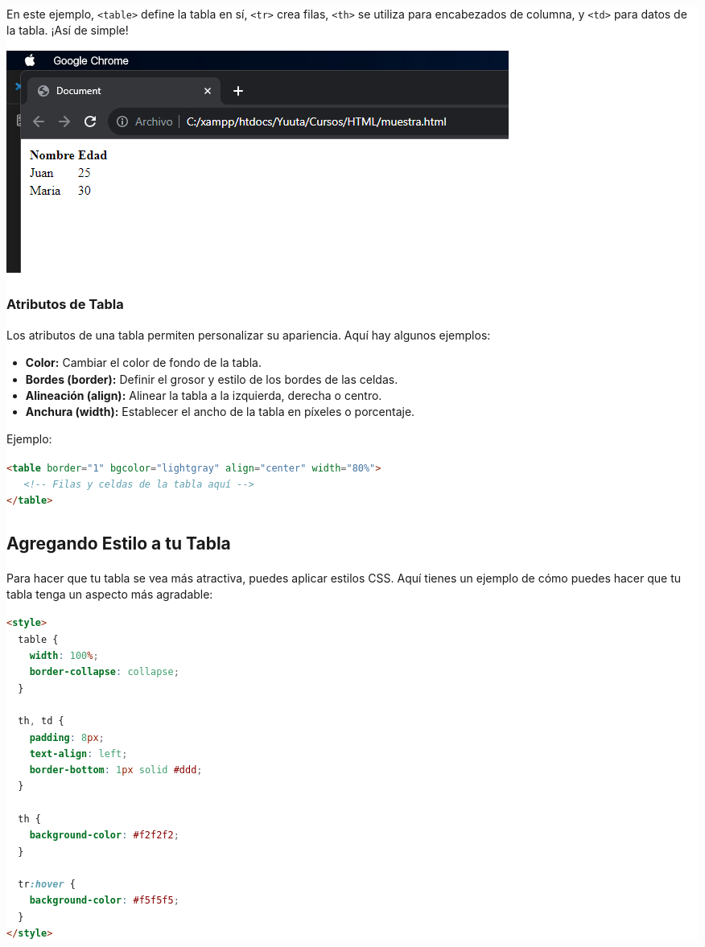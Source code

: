 En este ejemplo, `<table>` define la tabla en sí, `<tr>` crea filas, `<th>` se utiliza para encabezados de columna, y `<td>` para datos de la tabla. ¡Así de simple!

![Tabla](/src/IMG/Table-view.png)

### Atributos de Tabla

Los atributos de una tabla permiten personalizar su apariencia. Aquí hay algunos ejemplos:

- **Color:** Cambiar el color de fondo de la tabla.
- **Bordes (border):** Definir el grosor y estilo de los bordes de las celdas.
- **Alineación (align):** Alinear la tabla a la izquierda, derecha o centro.
- **Anchura (width):** Establecer el ancho de la tabla en píxeles o porcentaje.

Ejemplo:

```html
<table border="1" bgcolor="lightgray" align="center" width="80%">
   <!-- Filas y celdas de la tabla aquí -->
</table>
```
## Agregando Estilo a tu Tabla

Para hacer que tu tabla se vea más atractiva, puedes aplicar estilos CSS. Aquí tienes un ejemplo de cómo puedes hacer que tu tabla tenga un aspecto más agradable:

```html
<style>
  table {
    width: 100%;
    border-collapse: collapse;
  }

  th, td {
    padding: 8px;
    text-align: left;
    border-bottom: 1px solid #ddd;
  }

  th {
    background-color: #f2f2f2;
  }

  tr:hover {
    background-color: #f5f5f5;
  }
</style>
```
